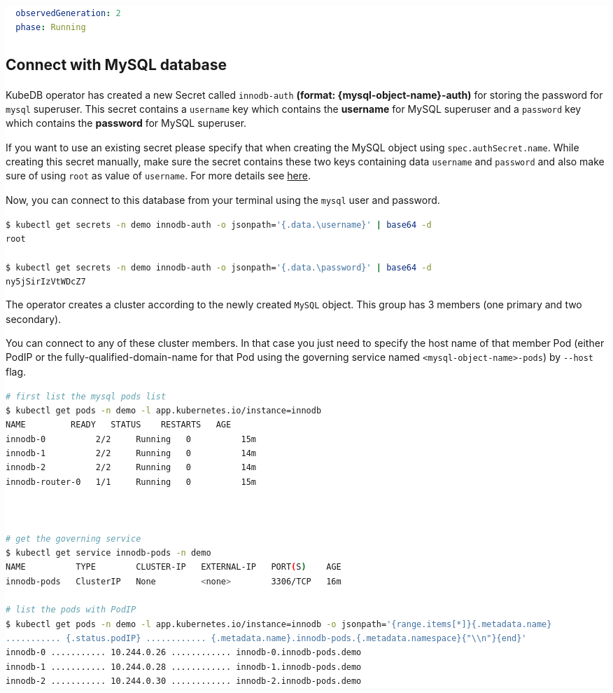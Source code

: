 ```yaml
  observedGeneration: 2
  phase: Running
```

## Connect with MySQL database

KubeDB operator has created a new Secret called `innodb-auth` **(format: {mysql-object-name}-auth)** for storing the password for `mysql` superuser. This secret contains a `username` key which contains the **username** for MySQL superuser and a `password` key which contains the **password** for MySQL superuser.

If you want to use an existing secret please specify that when creating the MySQL object using `spec.authSecret.name`. While creating this secret manually, make sure the secret contains these two keys containing data `username` and `password` and also make sure of using `root` as value of `username`. For more details see [here](/docs/v2023.11.2/guides/mysql/concepts/database/#specdatabasesecret).

Now, you can connect to this database from your terminal using the `mysql` user and password.

```bash
$ kubectl get secrets -n demo innodb-auth -o jsonpath='{.data.\username}' | base64 -d
root

$ kubectl get secrets -n demo innodb-auth -o jsonpath='{.data.\password}' | base64 -d
ny5jSirIzVtWDcZ7
```

The operator creates a cluster according to the newly created `MySQL` object. This group has 3 members (one primary and two secondary).

You can connect to any of these cluster members. In that case you just need to specify the host name of that member Pod (either PodIP or the fully-qualified-domain-name for that Pod using the governing service named `<mysql-object-name>-pods`) by `--host` flag.

```bash
# first list the mysql pods list
$ kubectl get pods -n demo -l app.kubernetes.io/instance=innodb
NAME         READY   STATUS    RESTARTS   AGE
innodb-0          2/2     Running   0          15m
innodb-1          2/2     Running   0          14m
innodb-2          2/2     Running   0          14m
innodb-router-0   1/1     Running   0          15m



# get the governing service
$ kubectl get service innodb-pods -n demo
NAME          TYPE        CLUSTER-IP   EXTERNAL-IP   PORT(S)    AGE
innodb-pods   ClusterIP   None         <none>        3306/TCP   16m

# list the pods with PodIP
$ kubectl get pods -n demo -l app.kubernetes.io/instance=innodb -o jsonpath='{range.items[*]}{.metadata.name} ........... {.status.podIP} ............ {.metadata.name}.innodb-pods.{.metadata.namespace}{"\\n"}{end}'
innodb-0 ........... 10.244.0.26 ............ innodb-0.innodb-pods.demo
innodb-1 ........... 10.244.0.28 ............ innodb-1.innodb-pods.demo
innodb-2 ........... 10.244.0.30 ............ innodb-2.innodb-pods.demo

```
